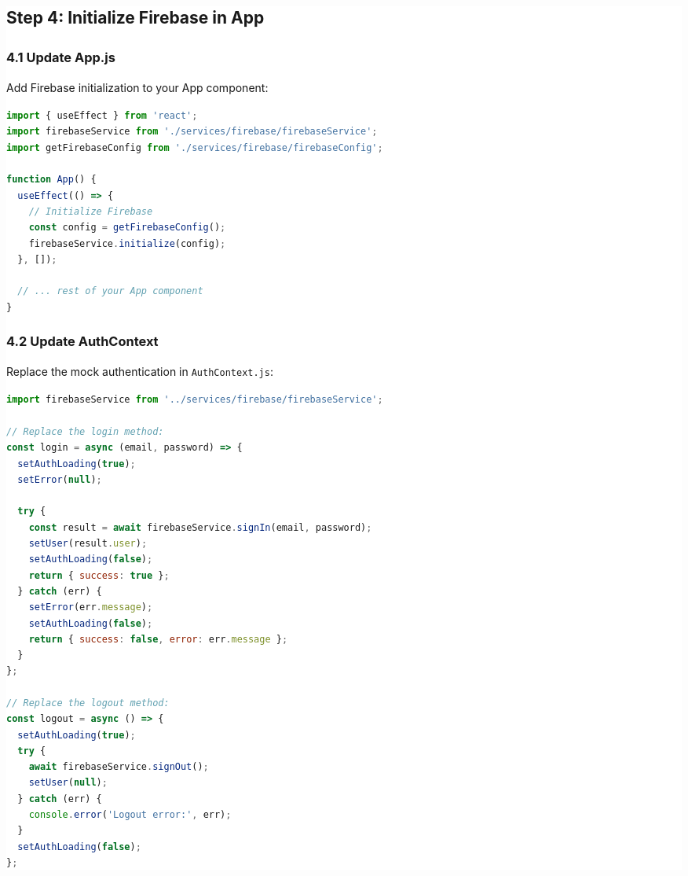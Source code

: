 ## Step 4: Initialize Firebase in App

### 4.1 Update App.js

Add Firebase initialization to your App component:

```javascript
import { useEffect } from 'react';
import firebaseService from './services/firebase/firebaseService';
import getFirebaseConfig from './services/firebase/firebaseConfig';

function App() {
  useEffect(() => {
    // Initialize Firebase
    const config = getFirebaseConfig();
    firebaseService.initialize(config);
  }, []);

  // ... rest of your App component
}
```

### 4.2 Update AuthContext

Replace the mock authentication in `AuthContext.js`:

```javascript
import firebaseService from '../services/firebase/firebaseService';

// Replace the login method:
const login = async (email, password) => {
  setAuthLoading(true);
  setError(null);
  
  try {
    const result = await firebaseService.signIn(email, password);
    setUser(result.user);
    setAuthLoading(false);
    return { success: true };
  } catch (err) {
    setError(err.message);
    setAuthLoading(false);
    return { success: false, error: err.message };
  }
};

// Replace the logout method:
const logout = async () => {
  setAuthLoading(true);
  try {
    await firebaseService.signOut();
    setUser(null);
  } catch (err) {
    console.error('Logout error:', err);
  }
  setAuthLoading(false);
};
```
